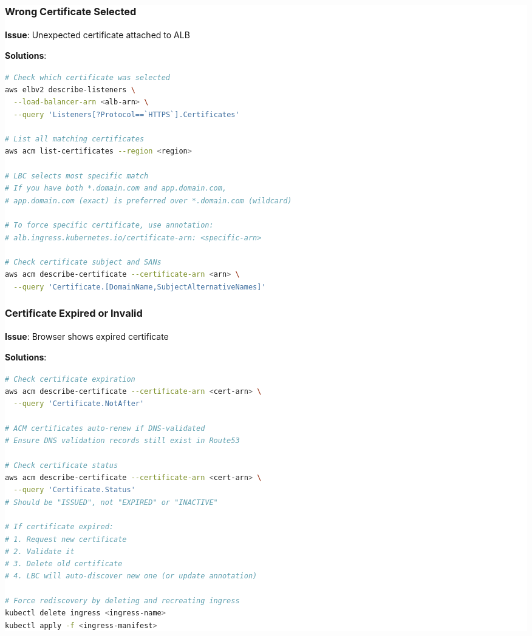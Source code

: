 ### Wrong Certificate Selected

**Issue**: Unexpected certificate attached to ALB

**Solutions**:
```bash
# Check which certificate was selected
aws elbv2 describe-listeners \
  --load-balancer-arn <alb-arn> \
  --query 'Listeners[?Protocol==`HTTPS`].Certificates'

# List all matching certificates
aws acm list-certificates --region <region>

# LBC selects most specific match
# If you have both *.domain.com and app.domain.com,
# app.domain.com (exact) is preferred over *.domain.com (wildcard)

# To force specific certificate, use annotation:
# alb.ingress.kubernetes.io/certificate-arn: <specific-arn>

# Check certificate subject and SANs
aws acm describe-certificate --certificate-arn <arn> \
  --query 'Certificate.[DomainName,SubjectAlternativeNames]'
```

### Certificate Expired or Invalid

**Issue**: Browser shows expired certificate

**Solutions**:
```bash
# Check certificate expiration
aws acm describe-certificate --certificate-arn <cert-arn> \
  --query 'Certificate.NotAfter'

# ACM certificates auto-renew if DNS-validated
# Ensure DNS validation records still exist in Route53

# Check certificate status
aws acm describe-certificate --certificate-arn <cert-arn> \
  --query 'Certificate.Status'
# Should be "ISSUED", not "EXPIRED" or "INACTIVE"

# If certificate expired:
# 1. Request new certificate
# 2. Validate it
# 3. Delete old certificate
# 4. LBC will auto-discover new one (or update annotation)

# Force rediscovery by deleting and recreating ingress
kubectl delete ingress <ingress-name>
kubectl apply -f <ingress-manifest>
```
